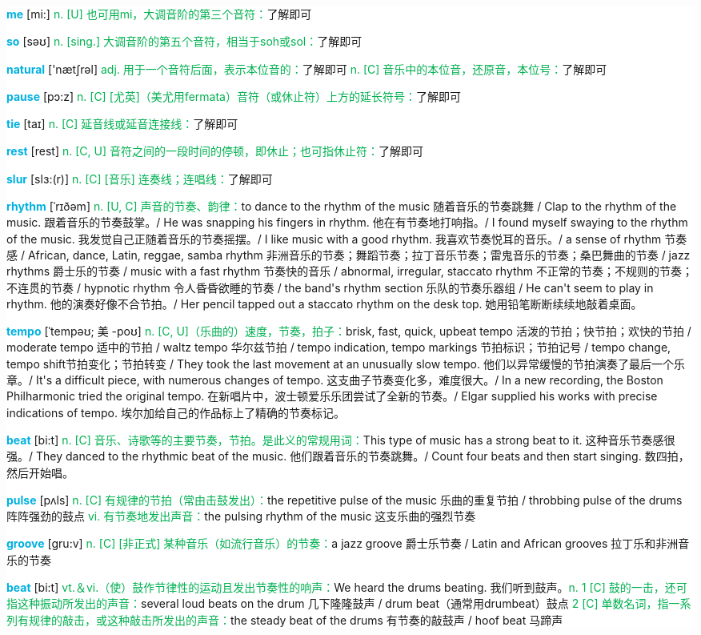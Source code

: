 <font color="sky blue">**me**</font> [mi:] 
<font color="#00b050">n. [U] 也可用mi，大调音阶的第三个音符：</font>了解即可

<font color="sky blue">**so**</font> [səʊ] 
<font color="#00b050">n. [sing.] 大调音阶的第五个音符，相当于soh或sol：</font>了解即可

<font color="sky blue">**natural**</font> ['nætʃrəl] 
<font color="#00b050">adj. 用于一个音符后面，表示本位音的：</font>了解即可 <font color="#00b050">n. [C] 音乐中的本位音，还原音，本位号：</font>了解即可

<font color="sky blue">**pause**</font> [pɔ:z] 
<font color="#00b050">n. [C] [尤英]（美尤用fermata）音符（或休止符）上方的延长符号：</font>了解即可

<font color="sky blue">**tie**</font> [taɪ] 
<font color="#00b050">n. [C] 延音线或延音连接线：</font>了解即可

<font color="sky blue">**rest**</font> [rest] 
<font color="#00b050">n. [C, U] 音符之间的一段时间的停顿，即休止；也可指休止符：</font>了解即可
           
<font color="sky blue">**slur**</font> [slɜ:(r)]
<font color="#00b050">n. [C] [音乐] 连奏线；连唱线：</font>了解即可
           
<font color="sky blue">**rhythm**</font> [ˈrɪðəm]
<font color="#00b050">n. [U, C] 声音的节奏、韵律：</font>to dance to the rhythm of the music 随着音乐的节奏跳舞 / Clap to the rhythm of the music. 跟着音乐的节奏鼓掌。/ He was snapping his fingers in rhythm. 他在有节奏地打响指。/ I found myself swaying to the rhythm of the music. 我发觉自己正随着音乐的节奏摇摆。/ I like music with a good rhythm. 我喜欢节奏悦耳的音乐。/ a sense of rhythm 节奏感 / African, dance, Latin, reggae, samba rhythm 非洲音乐的节奏；舞蹈节奏；拉丁音乐节奏；雷鬼音乐的节奏；桑巴舞曲的节奏 / jazz rhythms 爵士乐的节奏 / music with a fast rhythm 节奏快的音乐 / abnormal, irregular, staccato rhythm 不正常的节奏；不规则的节奏；不连贯的节奏 / hypnotic rhythm 令人昏昏欲睡的节奏 / the band's rhythm section 乐队的节奏乐器组 / He can't seem to play in rhythm. 他的演奏好像不合节拍。/ Her pencil tapped out a staccato rhythm on the desk top. 她用铅笔断断续续地敲着桌面。
           
<font color="sky blue">**tempo**</font> [ˈtempəʊ; 美 -poʊ]
<font color="#00b050">n. [C, U]（乐曲的）速度，节奏，拍子：</font>brisk, fast, quick, upbeat tempo 活泼的节拍；快节拍；欢快的节拍 / moderate tempo 适中的节拍 / waltz tempo 华尔兹节拍 / tempo indication, tempo markings 节拍标识；节拍记号 / tempo change, tempo shift节拍变化；节拍转变 / They took the last movement at an unusually slow tempo. 他们以异常缓慢的节拍演奏了最后一个乐章。/ It's a difficult piece, with numerous changes of tempo. 这支曲子节奏变化多，难度很大。/ In a new recording, the Boston Philharmonic tried the original tempo. 在新唱片中，波士顿爱乐乐团尝试了全新的节奏。/ Elgar supplied his works with precise indications of tempo. 埃尔加给自己的作品标上了精确的节奏标记。

<font color="sky blue">**beat**</font> [bi:t] 
<font color="#00b050">n. [C] 音乐、诗歌等的主要节奏，节拍。是此义的常规用词：</font>This type of music has a strong beat to it. 这种音乐节奏感很强。/ They danced to the rhythmic beat of the music. 他们跟着音乐的节奏跳舞。/ Count four beats and then start singing. 数四拍，然后开始唱。

<font color="sky blue">**pulse**</font> [pʌls] 
<font color="#00b050">n. [C] 有规律的节拍（常由击鼓发出）：</font>the repetitive pulse of the music 乐曲的重复节拍 / throbbing pulse of the drums 阵阵强劲的鼓点 <font color="#00b050">vi. 有节奏地发出声音：</font>the pulsing rhythm of the music 这支乐曲的强烈节奏
           
<font color="sky blue">**groove**</font> [gru:v]
<font color="#00b050">n. [C] [非正式] 某种音乐（如流行音乐）的节奏：</font>a jazz groove 爵士乐节奏 / Latin and African grooves 拉丁乐和非洲音乐的节奏
 
<font color="sky blue">**beat**</font> [bi:t] 
<font color="#00b050">vt.＆vi.（使）鼓作节律性的运动且发出节奏性的响声：</font>We heard the drums beating. 我们听到鼓声。<font color="#00b050">n. 1 [C] 鼓的一击，还可指这种振动所发出的声音：</font>several loud beats on the drum 几下隆隆鼓声 / drum beat（通常用drumbeat）鼓点 <font color="#00b050">2 [C] 单数名词，指一系列有规律的敲击，或这种敲击所发出的声音：</font>the steady beat of the drums 有节奏的敲鼓声 / hoof beat 马蹄声
           